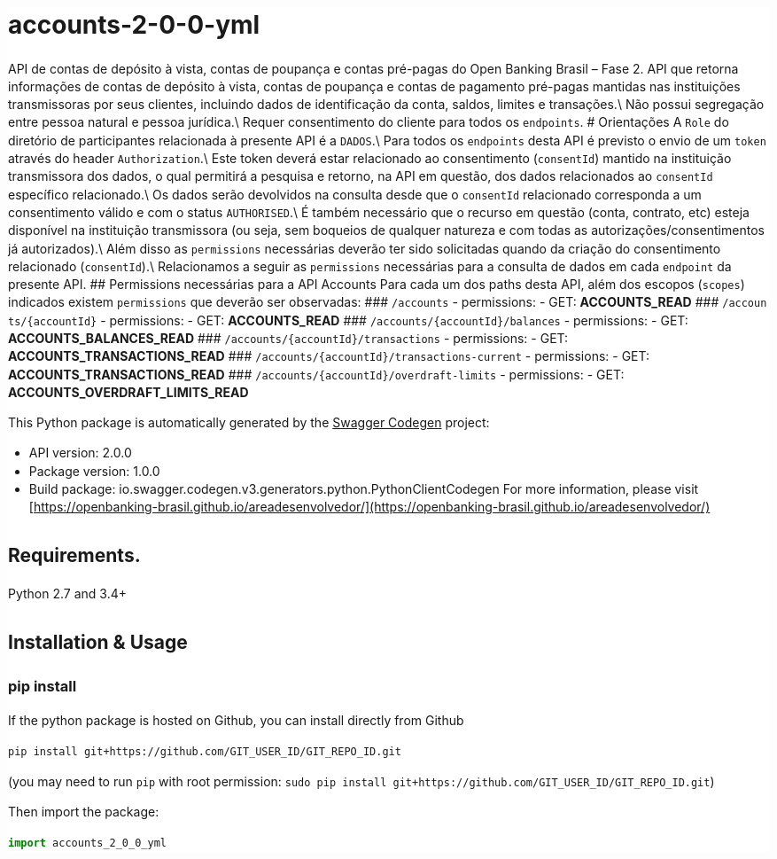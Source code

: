 # accounts-2-0-0-yml
API de contas de depósito à vista, contas de poupança e contas pré-pagas do Open Banking Brasil – Fase 2. API que retorna informações de contas de depósito à vista, contas de poupança e contas de pagamento pré-pagas mantidas nas instituições transmissoras por seus clientes, incluindo dados de identificação da conta, saldos, limites e transações.\\ Não possui segregação entre pessoa natural e pessoa jurídica.\\ Requer consentimento do cliente para todos os `endpoints`.  # Orientações A `Role`  do diretório de participantes relacionada à presente API é a `DADOS`.\\ Para todos os `endpoints` desta API é previsto o envio de um `token` através do header `Authorization`.\\ Este token deverá estar relacionado ao consentimento (`consentId`) mantido na instituição transmissora dos dados, o qual permitirá a pesquisa e retorno, na API em questão, dos  dados relacionados ao `consentId` específico relacionado.\\ Os dados serão devolvidos na consulta desde que o `consentId` relacionado corresponda a um consentimento válido e com o status `AUTHORISED`.\\ É também necessário que o recurso em questão (conta, contrato, etc) esteja disponível na instituição transmissora (ou seja, sem boqueios de qualquer natureza e com todas as autorizações/consentimentos já autorizados).\\ Além disso as `permissions` necessárias deverão ter sido solicitadas quando da criação do consentimento relacionado (`consentId`).\\ Relacionamos a seguir as `permissions` necessárias para a consulta de dados em cada `endpoint` da presente API.  ## Permissions necessárias para a API Accounts  Para cada um dos paths desta API, além dos escopos (`scopes`) indicados existem `permissions` que deverão ser observadas:  ### `/accounts`   - permissions:     - GET: **ACCOUNTS_READ** ### `/accounts/{accountId}`   - permissions:     - GET: **ACCOUNTS_READ** ### `/accounts/{accountId}/balances`   - permissions:     - GET: **ACCOUNTS_BALANCES_READ** ### `/accounts/{accountId}/transactions`   - permissions:     - GET: **ACCOUNTS_TRANSACTIONS_READ** ### `/accounts/{accountId}/transactions-current`   - permissions:     - GET: **ACCOUNTS_TRANSACTIONS_READ** ### `/accounts/{accountId}/overdraft-limits`   - permissions:     - GET: **ACCOUNTS_OVERDRAFT_LIMITS_READ** 

This Python package is automatically generated by the [Swagger Codegen](https://github.com/swagger-api/swagger-codegen) project:

- API version: 2.0.0
- Package version: 1.0.0
- Build package: io.swagger.codegen.v3.generators.python.PythonClientCodegen
For more information, please visit [https://openbanking-brasil.github.io/areadesenvolvedor/](https://openbanking-brasil.github.io/areadesenvolvedor/)

## Requirements.

Python 2.7 and 3.4+

## Installation & Usage
### pip install

If the python package is hosted on Github, you can install directly from Github

```sh
pip install git+https://github.com/GIT_USER_ID/GIT_REPO_ID.git
```
(you may need to run `pip` with root permission: `sudo pip install git+https://github.com/GIT_USER_ID/GIT_REPO_ID.git`)

Then import the package:
```python
import accounts_2_0_0_yml 
```
